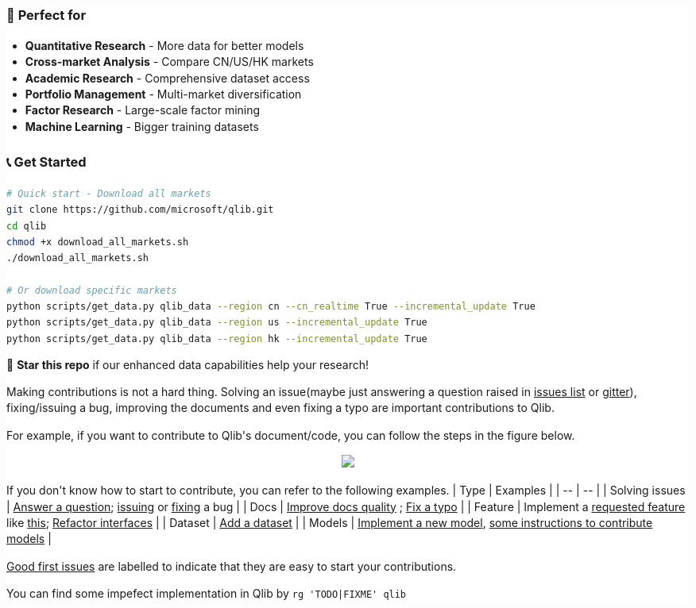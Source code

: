### 🎯 **Perfect for**

- **Quantitative Research** - More data for better models
- **Cross-market Analysis** - Compare CN/US/HK markets
- **Academic Research** - Comprehensive dataset access
- **Portfolio Management** - Multi-market diversification
- **Factor Research** - Large-scale factor mining
- **Machine Learning** - Bigger training datasets

### 📞 **Get Started**

```bash
# Quick start - Download all markets
git clone https://github.com/microsoft/qlib.git
cd qlib
chmod +x download_all_markets.sh
./download_all_markets.sh

# Or download specific markets
python scripts/get_data.py qlib_data --region cn --cn_realtime True --incremental_update True
python scripts/get_data.py qlib_data --region us --incremental_update True  
python scripts/get_data.py qlib_data --region hk --incremental_update True
```

🌟 **Star this repo** if our enhanced data capabilities help your research!

Making contributions is not a hard thing. Solving an issue(maybe just answering a question raised in [issues list](https://github.com/microsoft/qlib/issues) or [gitter](https://gitter.im/Microsoft/qlib)), fixing/issuing a bug, improving the documents and even fixing a typo are important contributions to Qlib.

For example, if you want to contribute to Qlib's document/code, you can follow the steps in the figure below.
<p align="center">
  <img src="https://github.com/demon143/qlib/blob/main/docs/_static/img/change%20doc.gif" />
</p>

If you don't know how to start to contribute, you can refer to the following examples.
| Type | Examples |
| -- | -- |
| Solving issues | [Answer a question](https://github.com/microsoft/qlib/issues/749);  [issuing](https://github.com/microsoft/qlib/issues/765) or [fixing](https://github.com/microsoft/qlib/pull/792) a bug |
| Docs | [Improve docs quality](https://github.com/microsoft/qlib/pull/797/files) ;  [Fix a typo](https://github.com/microsoft/qlib/pull/774) | 
| Feature |  Implement a [requested feature](https://github.com/microsoft/qlib/projects) like [this](https://github.com/microsoft/qlib/pull/754); [Refactor interfaces](https://github.com/microsoft/qlib/pull/539/files) |
| Dataset | [Add a dataset](https://github.com/microsoft/qlib/pull/733) | 
| Models |  [Implement a new model](https://github.com/microsoft/qlib/pull/689), [some instructions to contribute models](https://github.com/microsoft/qlib/tree/main/examples/benchmarks#contributing) |

[Good first issues](https://github.com/microsoft/qlib/labels/good%20first%20issue) are labelled to indicate that they are easy to start your contributions.

You can find some impefect implementation in Qlib by  `rg 'TODO|FIXME' qlib`
 